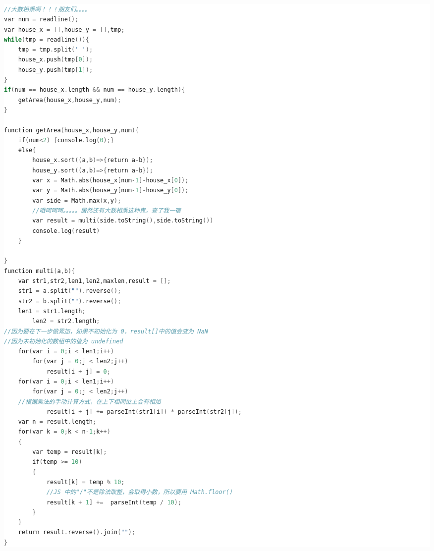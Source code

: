 ```cpp
//大数相乘啊！！！朋友们。。。。
var num = readline();
var house_x = [],house_y = [],tmp;
while(tmp = readline()){
    tmp = tmp.split(' ');
    house_x.push(tmp[0]);
    house_y.push(tmp[1]);
}
if(num == house_x.length && num == house_y.length){
    getArea(house_x,house_y,num);
}

function getArea(house_x,house_y,num){
    if(num<2) {console.log(0);}
    else{
        house_x.sort((a,b)=>{return a-b});
        house_y.sort((a,b)=>{return a-b});
        var x = Math.abs(house_x[num-1]-house_x[0]);
        var y = Math.abs(house_y[num-1]-house_y[0]);
        var side = Math.max(x,y);
        //哦呵呵呵。。。。。居然还有大数相乘这种鬼，查了我一宿
        var result = multi(side.toString(),side.toString())
        console.log(result)
    }

}
function multi(a,b){
    var str1,str2,len1,len2,maxlen,result = [];
    str1 = a.split("").reverse(); 
    str2 = b.split("").reverse();
    len1 = str1.length;
        len2 = str2.length;
//因为要在下一步做累加，如果不初始化为 0，result[]中的值会变为 NaN
//因为未初始化的数组中的值为 undefined
    for(var i = 0;i < len1;i++)
        for(var j = 0;j < len2;j++)
            result[i + j] = 0;
    for(var i = 0;i < len1;i++)
        for(var j = 0;j < len2;j++)
    //根据乘法的手动计算方式，在上下相同位上会有相加
            result[i + j] += parseInt(str1[i]) * parseInt(str2[j]);
    var n = result.length;
    for(var k = 0;k < n-1;k++)
    {
        var temp = result[k];
        if(temp >= 10)
        {
            result[k] = temp % 10;
            //JS 中的"/"不是除法取整，会取得小数，所以要用 Math.floor()
            result[k + 1] +=  parseInt(temp / 10);
        }
    }
    return result.reverse().join("");
}
```
